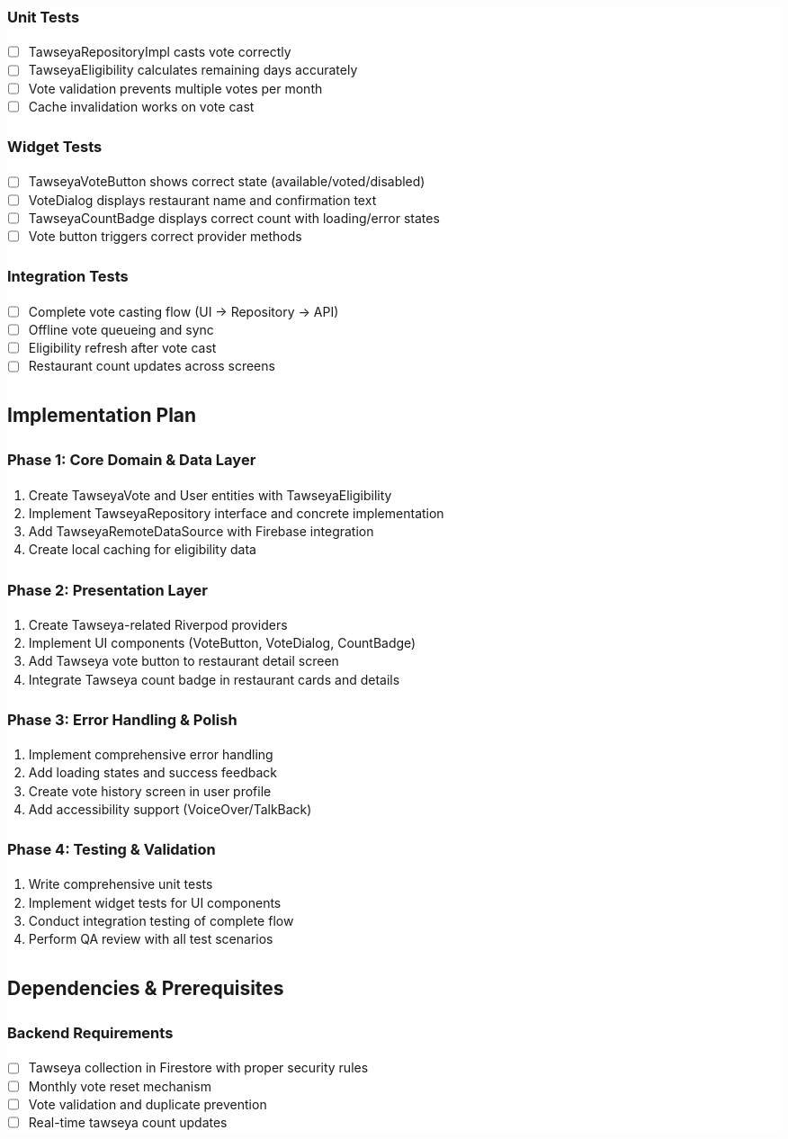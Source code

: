 ### Unit Tests
- [ ] TawseyaRepositoryImpl casts vote correctly
- [ ] TawseyaEligibility calculates remaining days accurately
- [ ] Vote validation prevents multiple votes per month
- [ ] Cache invalidation works on vote cast

### Widget Tests
- [ ] TawseyaVoteButton shows correct state (available/voted/disabled)
- [ ] VoteDialog displays restaurant name and confirmation text
- [ ] TawseyaCountBadge displays correct count with loading/error states
- [ ] Vote button triggers correct provider methods

### Integration Tests
- [ ] Complete vote casting flow (UI → Repository → API)
- [ ] Offline vote queueing and sync
- [ ] Eligibility refresh after vote cast
- [ ] Restaurant count updates across screens

## Implementation Plan

### Phase 1: Core Domain & Data Layer
1. Create TawseyaVote and User entities with TawseyaEligibility
2. Implement TawseyaRepository interface and concrete implementation
3. Add TawseyaRemoteDataSource with Firebase integration
4. Create local caching for eligibility data

### Phase 2: Presentation Layer
1. Create Tawseya-related Riverpod providers
2. Implement UI components (VoteButton, VoteDialog, CountBadge)
3. Add Tawseya vote button to restaurant detail screen
4. Integrate Tawseya count badge in restaurant cards and details

### Phase 3: Error Handling & Polish
1. Implement comprehensive error handling
2. Add loading states and success feedback
3. Create vote history screen in user profile
4. Add accessibility support (VoiceOver/TalkBack)

### Phase 4: Testing & Validation
1. Write comprehensive unit tests
2. Implement widget tests for UI components
3. Conduct integration testing of complete flow
4. Perform QA review with all test scenarios

## Dependencies & Prerequisites

### Backend Requirements
- [ ] Tawseya collection in Firestore with proper security rules
- [ ] Monthly vote reset mechanism
- [ ] Vote validation and duplicate prevention
- [ ] Real-time tawseya count updates
